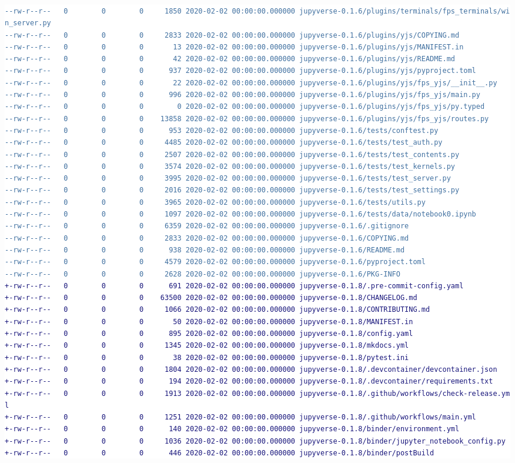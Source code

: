 ```diff
--rw-r--r--   0        0        0     1850 2020-02-02 00:00:00.000000 jupyverse-0.1.6/plugins/terminals/fps_terminals/win_server.py
--rw-r--r--   0        0        0     2833 2020-02-02 00:00:00.000000 jupyverse-0.1.6/plugins/yjs/COPYING.md
--rw-r--r--   0        0        0       13 2020-02-02 00:00:00.000000 jupyverse-0.1.6/plugins/yjs/MANIFEST.in
--rw-r--r--   0        0        0       42 2020-02-02 00:00:00.000000 jupyverse-0.1.6/plugins/yjs/README.md
--rw-r--r--   0        0        0      937 2020-02-02 00:00:00.000000 jupyverse-0.1.6/plugins/yjs/pyproject.toml
--rw-r--r--   0        0        0       22 2020-02-02 00:00:00.000000 jupyverse-0.1.6/plugins/yjs/fps_yjs/__init__.py
--rw-r--r--   0        0        0      996 2020-02-02 00:00:00.000000 jupyverse-0.1.6/plugins/yjs/fps_yjs/main.py
--rw-r--r--   0        0        0        0 2020-02-02 00:00:00.000000 jupyverse-0.1.6/plugins/yjs/fps_yjs/py.typed
--rw-r--r--   0        0        0    13858 2020-02-02 00:00:00.000000 jupyverse-0.1.6/plugins/yjs/fps_yjs/routes.py
--rw-r--r--   0        0        0      953 2020-02-02 00:00:00.000000 jupyverse-0.1.6/tests/conftest.py
--rw-r--r--   0        0        0     4485 2020-02-02 00:00:00.000000 jupyverse-0.1.6/tests/test_auth.py
--rw-r--r--   0        0        0     2507 2020-02-02 00:00:00.000000 jupyverse-0.1.6/tests/test_contents.py
--rw-r--r--   0        0        0     3574 2020-02-02 00:00:00.000000 jupyverse-0.1.6/tests/test_kernels.py
--rw-r--r--   0        0        0     3995 2020-02-02 00:00:00.000000 jupyverse-0.1.6/tests/test_server.py
--rw-r--r--   0        0        0     2016 2020-02-02 00:00:00.000000 jupyverse-0.1.6/tests/test_settings.py
--rw-r--r--   0        0        0     3965 2020-02-02 00:00:00.000000 jupyverse-0.1.6/tests/utils.py
--rw-r--r--   0        0        0     1097 2020-02-02 00:00:00.000000 jupyverse-0.1.6/tests/data/notebook0.ipynb
--rw-r--r--   0        0        0     6359 2020-02-02 00:00:00.000000 jupyverse-0.1.6/.gitignore
--rw-r--r--   0        0        0     2833 2020-02-02 00:00:00.000000 jupyverse-0.1.6/COPYING.md
--rw-r--r--   0        0        0      938 2020-02-02 00:00:00.000000 jupyverse-0.1.6/README.md
--rw-r--r--   0        0        0     4579 2020-02-02 00:00:00.000000 jupyverse-0.1.6/pyproject.toml
--rw-r--r--   0        0        0     2628 2020-02-02 00:00:00.000000 jupyverse-0.1.6/PKG-INFO
+-rw-r--r--   0        0        0      691 2020-02-02 00:00:00.000000 jupyverse-0.1.8/.pre-commit-config.yaml
+-rw-r--r--   0        0        0    63500 2020-02-02 00:00:00.000000 jupyverse-0.1.8/CHANGELOG.md
+-rw-r--r--   0        0        0     1066 2020-02-02 00:00:00.000000 jupyverse-0.1.8/CONTRIBUTING.md
+-rw-r--r--   0        0        0       50 2020-02-02 00:00:00.000000 jupyverse-0.1.8/MANIFEST.in
+-rw-r--r--   0        0        0      895 2020-02-02 00:00:00.000000 jupyverse-0.1.8/config.yaml
+-rw-r--r--   0        0        0     1345 2020-02-02 00:00:00.000000 jupyverse-0.1.8/mkdocs.yml
+-rw-r--r--   0        0        0       38 2020-02-02 00:00:00.000000 jupyverse-0.1.8/pytest.ini
+-rw-r--r--   0        0        0     1804 2020-02-02 00:00:00.000000 jupyverse-0.1.8/.devcontainer/devcontainer.json
+-rw-r--r--   0        0        0      194 2020-02-02 00:00:00.000000 jupyverse-0.1.8/.devcontainer/requirements.txt
+-rw-r--r--   0        0        0     1913 2020-02-02 00:00:00.000000 jupyverse-0.1.8/.github/workflows/check-release.yml
+-rw-r--r--   0        0        0     1251 2020-02-02 00:00:00.000000 jupyverse-0.1.8/.github/workflows/main.yml
+-rw-r--r--   0        0        0      140 2020-02-02 00:00:00.000000 jupyverse-0.1.8/binder/environment.yml
+-rw-r--r--   0        0        0     1036 2020-02-02 00:00:00.000000 jupyverse-0.1.8/binder/jupyter_notebook_config.py
+-rw-r--r--   0        0        0      446 2020-02-02 00:00:00.000000 jupyverse-0.1.8/binder/postBuild
```